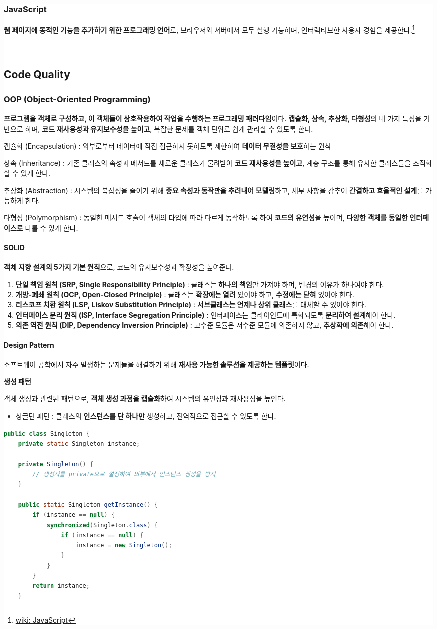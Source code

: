### JavaScript

**웹 페이지에 동적인 기능을 추가하기 위한 프로그래밍 언어**로, 브라우저와 서버에서 모두 실행 가능하며, 인터랙티브한 사용자 경험을 제공한다.[^javascript]

<br/>

## Code Quality

### OOP (Object-Oriented Programming)

**프로그램을 객체로 구성하고, 이 객체들이 상호작용하여 작업을 수행하는 프로그래밍 패러다임**이다. **캡슐화, 상속, 추상화, 다형성**의 네 가지 특징을 기반으로 하며, **코드 재사용성과 유지보수성을 높이고**, 복잡한 문제를 객체 단위로 쉽게 관리할 수 있도록 한다.

캡슐화 (Encapsulation)
: 외부로부터 데이터에 직접 접근하지 못하도록 제한하여 **데이터 무결성을 보호**하는 원칙

상속 (Inheritance)
: 기존 클래스의 속성과 메서드를 새로운 클래스가 물려받아 **코드 재사용성을 높이고**, 계층 구조를 통해 유사한 클래스들을 조직화할 수 있게 한다.

추상화 (Abstraction)
: 시스템의 복잡성을 줄이기 위해 **중요 속성과 동작만을 추려내어 모델링**하고, 세부 사항을 감추어 **간결하고 효율적인 설계**를 가능하게 한다.

다형성 (Polymorphism)
: 동일한 메서드 호출이 객체의 타입에 따라 다르게 동작하도록 하여 **코드의 유연성**을 높이며, **다양한 객체를 동일한 인터페이스로** 다룰 수 있게 한다.

#### SOLID

**객체 지향 설계의 5가지 기본 원칙**으로, 코드의 유지보수성과 확장성을 높여준다.

1. **단일 책임 원칙 (SRP, Single Responsibility Principle)** 
   : 클래스는 **하나의 책임**만 가져야 하며, 변경의 이유가 하나여야 한다.
2. **개방-폐쇄 원칙 (OCP, Open-Closed Principle)**
   : 클래스는 **확장에는 열려** 있어야 하고, **수정에는 닫혀** 있어야 한다.
3. **리스코프 치환 원칙 (LSP, Liskov Substitution Principle)**
   : **서브클래스는 언제나 상위 클래스**를 대체할 수 있어야 한다.
4. **인터페이스 분리 원칙 (ISP, Interface Segregation Principle)**
   : 인터페이스는 클라이언트에 특화되도록 **분리하여 설계**해야 한다.
5. **의존 역전 원칙 (DIP, Dependency Inversion Principle)**
   : 고수준 모듈은 저수준 모듈에 의존하지 않고, **추상화에 의존**해야 한다.

#### Design Pattern

소프트웨어 공학에서 자주 발생하는 문제들을 해결하기 위해 **재사용 가능한 솔루션을 제공하는 템플릿**이다.

**생성 패턴**

객체 생성과 관련된 패턴으로, **객체 생성 과정을 캡슐화**하여 시스템의 유연성과 재사용성을 높인다.

- 싱글턴 패턴 : 클래스의 **인스턴스를 단 하나만** 생성하고, 전역적으로 접근할 수 있도록 한다.

```java
public class Singleton {
    private static Singleton instance;

    private Singleton() {
        // 생성자를 private으로 설정하여 외부에서 인스턴스 생성을 방지
    }

    public static Singleton getInstance() {
        if (instance == null) {
            synchronized(Singleton.class) {
                if (instance == null) {
                    instance = new Singleton();
                }
            }
        }
        return instance;
    }

```

[^rest]: [Lokesh Gupta: What is REST?](https://restfulapi.net/)
[^postgres-and-mysql]: [Amazon: MySQL과 PostgreSQL의 차이점은 무엇인가요?](https://aws.amazon.com/ko/compare/the-difference-between-mysql-vs-postgresql/)
[^oauth]: [wiki: OAuth](https://ko.wikipedia.org/wiki/OAuth)
[^grafana]: [wiki: Grafana](https://ko.wikipedia.org/wiki/Grafana)
[^jwt]: [wiki: JSON Web Token](https://ko.wikipedia.org/wiki/JSON_%EC%9B%B9_%ED%86%A0%ED%81%B0)
[^typescript]: [wiki: TypeScript](https://ko.wikipedia.org/wiki/TypeScript)
[^javascript]: [wiki: JavaScript](https://ko.wikipedia.org/wiki/JavaScript)
[^mybatis]: [wiki: MyBatis](https://ko.wikipedia.org/wiki/MyBatis)
[^microservices]: [Microsoft Learn: 마이크로서비스 아키텍처 가이드](https://learn.microsoft.com/ko-kr/azure/architecture/guide/architecture-styles/microservices)
[^layerd-architecture]: [Oreilly: Layered Architecture](https://www.oreilly.com/library/view/software-architecture-patterns/9781491971437/ch01.html)
[^Redis]: [Redis](https://redis.io/)
[^Memcached]: [Memcached](https://www.memcached.org/)
[^kotlin]: [Kotlin](https://kotlinlang.org/)
[^monolithic-architecture]: [Geeks: Monolithic Architecture](https://www.geeksforgeeks.org/monolithic-architecture-system-design/)
[^microservice-architecture]: [Chris Richardson: Microservice Architecture pattern](https://microservices.io/patterns/microservices.html)
[^hexagonal-architecture]: [happycoders: Hexagonal Architecture](https://www.happycoders.eu/software-craftsmanship/hexagonal-architecture/)